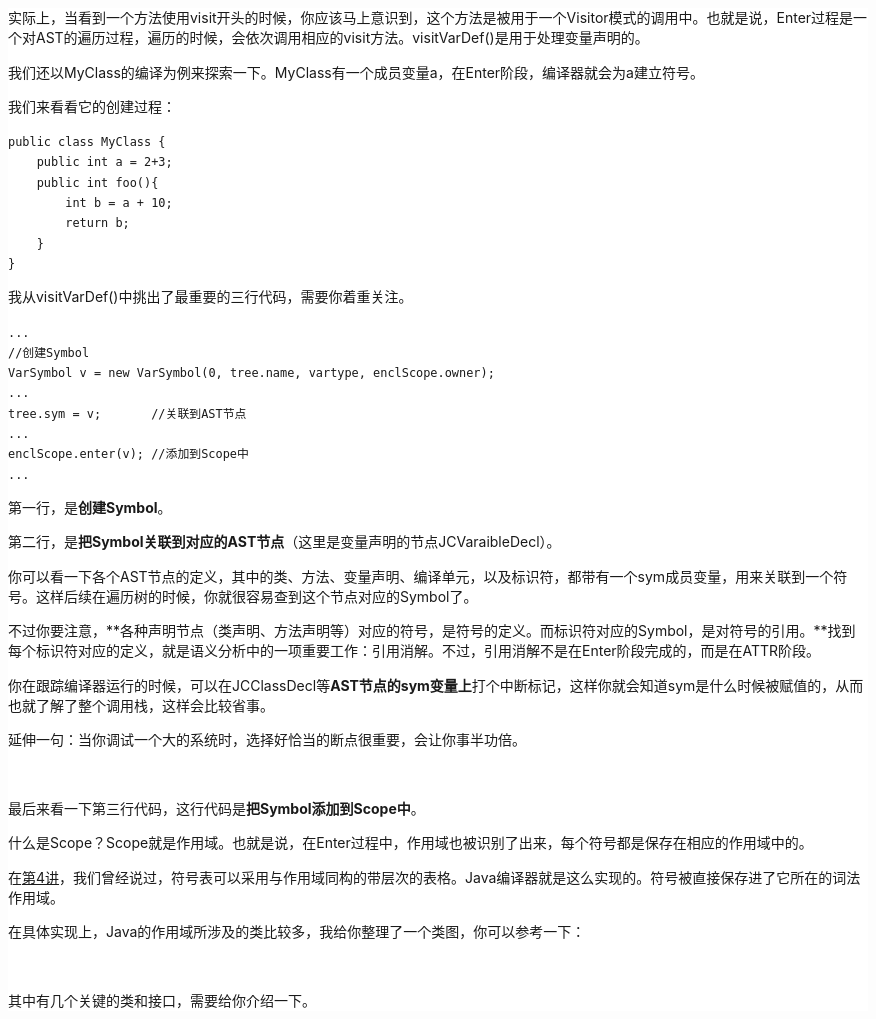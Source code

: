 实际上，当看到一个方法使用visit开头的时候，你应该马上意识到，这个方法是被用于一个Visitor模式的调用中。也就是说，Enter过程是一个对AST的遍历过程，遍历的时候，会依次调用相应的visit方法。visitVarDef()是用于处理变量声明的。

我们还以MyClass的编译为例来探索一下。MyClass有一个成员变量a，在Enter阶段，编译器就会为a建立符号。

我们来看看它的创建过程：

```
public class MyClass {
    public int a = 2+3;
    public int foo(){
        int b = a + 10;
        return b;
    }
}

```

我从visitVarDef()中挑出了最重要的三行代码，需要你着重关注。

```
...
//创建Symbol
VarSymbol v = new VarSymbol(0, tree.name, vartype, enclScope.owner); 
...
tree.sym = v;       //关联到AST节点
...
enclScope.enter(v); //添加到Scope中
...

```

第一行，是**创建Symbol**。

第二行，是**把Symbol关联到对应的AST节点**（这里是变量声明的节点JCVaraibleDecl）。

你可以看一下各个AST节点的定义，其中的类、方法、变量声明、编译单元，以及标识符，都带有一个sym成员变量，用来关联到一个符号。这样后续在遍历树的时候，你就很容易查到这个节点对应的Symbol了。

不过你要注意，**各种声明节点（类声明、方法声明等）对应的符号，是符号的定义。而标识符对应的Symbol，是对符号的引用。**找到每个标识符对应的定义，就是语义分析中的一项重要工作：引用消解。不过，引用消解不是在Enter阶段完成的，而是在ATTR阶段。

你在跟踪编译器运行的时候，可以在JCClassDecl等**AST节点的sym变量上**打个中断标记，这样你就会知道sym是什么时候被赋值的，从而也就了解了整个调用栈，这样会比较省事。

延伸一句：当你调试一个大的系统时，选择好恰当的断点很重要，会让你事半功倍。

<img src="https://static001.geekbang.org/resource/image/18/49/1843fac0c5689b4f9f0cf5fd7dbffa49.jpg" alt="">

最后来看一下第三行代码，这行代码是**把Symbol添加到Scope中**。

什么是Scope？Scope就是作用域。也就是说，在Enter过程中，作用域也被识别了出来，每个符号都是保存在相应的作用域中的。

在[第4讲](https://time.geekbang.org/column/article/245754)，我们曾经说过，符号表可以采用与作用域同构的带层次的表格。Java编译器就是这么实现的。符号被直接保存进了它所在的词法作用域。

在具体实现上，Java的作用域所涉及的类比较多，我给你整理了一个类图，你可以参考一下：

<img src="https://static001.geekbang.org/resource/image/61/d1/61074a180a7dabcf1642c9c6ed8af8d1.jpg" alt="">

其中有几个关键的类和接口，需要给你介绍一下。
